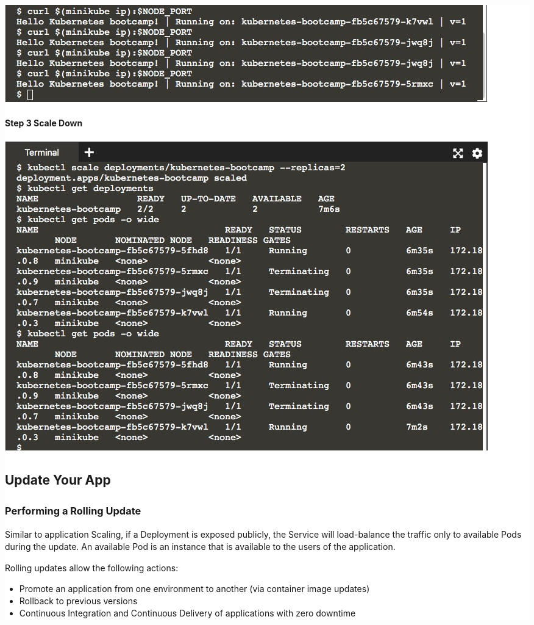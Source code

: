 <div><img src="gambar/ss36.jpg"></div>

#### Step 3 Scale Down

<div><img src="gambar/ss37.jpg"></div>

## Update Your App

### Performing a Rolling Update

Similar to application Scaling, if a Deployment is exposed publicly, the Service will load-balance the traffic only to available Pods during the update. An available Pod is an instance that is available to the users of the application.

Rolling updates allow the following actions:

- Promote an application from one environment to another (via container image updates)
- Rollback to previous versions
- Continuous Integration and Continuous Delivery of applications with zero downtime
